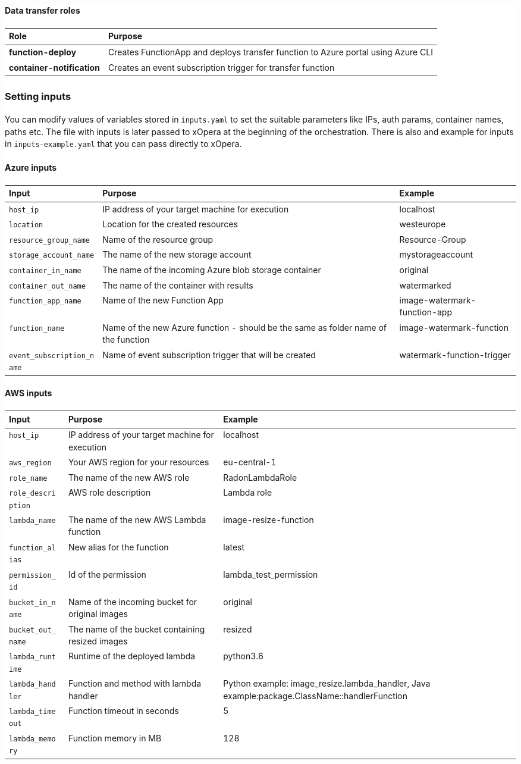 #### Data transfer roles

| Role | Purpose
|:-------------|:-------------|
| **function-deploy** | Creates FunctionApp and deploys transfer function to Azure portal using Azure CLI |
| **container-notification** | Creates an event subscription trigger for transfer function |

### Setting inputs
You can modify values of variables stored in `inputs.yaml` to set the suitable parameters like IPs, auth params, container names, paths etc. 
The file with inputs is later passed to xOpera at the beginning of the orchestration. There is also and example for inputs
in `inputs-example.yaml` that you can pass directly to xOpera.

#### Azure inputs

| Input | Purpose | Example
|:-------------|:-------------|:-------------|
| `host_ip` | IP address of your target machine for execution | localhost |
| `location` | Location for the created resources | westeurope |
| `resource_group_name` | Name of the resource group | Resource-Group |
| `storage_account_name` | The name of the new storage account | mystorageaccount |
| `container_in_name` | The name of the incoming Azure blob storage container | original |
| `container_out_name` | The name of the container with results | watermarked |
| `function_app_name` | Name of the new Function App | image-watermark-function-app |
| `function_name` | Name of the new Azure function - should be the same as folder name of the function | image-watermark-function |
| `event_subscription_name` | Name of event subscription trigger that will be created | watermark-function-trigger |

#### AWS inputs

| Input | Purpose | Example |
|:-------------|:-------------|:-------------|
| `host_ip` | IP address of your target machine for execution | localhost |
| `aws_region` | Your AWS region for your resources | eu-central-1 |
| `role_name` | The name of the new AWS role | RadonLambdaRole |
| `role_description` | AWS role description | Lambda role |
| `lambda_name` | The name of the new AWS Lambda function | image-resize-function |
| `function_alias` | New alias for the function | latest |
| `permission_id` | Id of the permission | lambda_test_permission |
| `bucket_in_name` | Name of the incoming bucket for original images | original |
| `bucket_out_name` | The name of the bucket containing resized images | resized |
| `lambda_runtime` | Runtime of the deployed lambda | python3.6 |
| `lambda_handler` | Function and method with lambda handler | Python example: image_resize.lambda_handler, Java example:package.ClassName::handlerFunction |
| `lambda_timeout` | Function timeout in seconds | 5 |
| `lambda_memory` | Function memory in MB | 128 |
